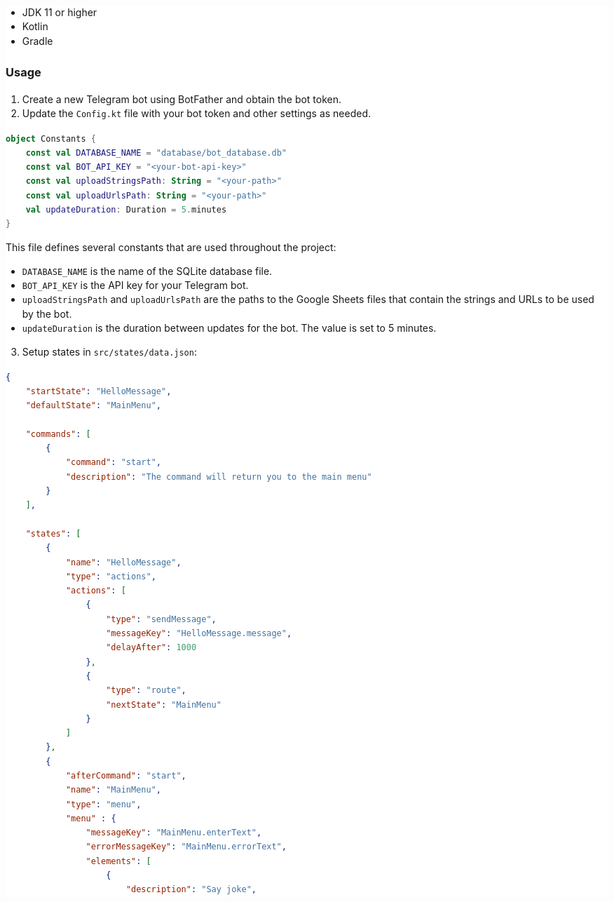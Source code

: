 -   JDK 11 or higher
-   Kotlin
-   Gradle

### Usage

1.  Create a new Telegram bot using BotFather and obtain the bot token.
2. Update the `Config.kt` file with your bot token and other settings as needed.

```kotlin
object Constants {
    const val DATABASE_NAME = "database/bot_database.db"
    const val BOT_API_KEY = "<your-bot-api-key>"
    const val uploadStringsPath: String = "<your-path>"
    const val uploadUrlsPath: String = "<your-path>"
    val updateDuration: Duration = 5.minutes
}
```

This file defines several constants that are used throughout the project:

-   `DATABASE_NAME` is the name of the SQLite database file.
-   `BOT_API_KEY` is the API key for your Telegram bot.
-   `uploadStringsPath` and `uploadUrlsPath` are the paths to the Google Sheets files that contain the strings and URLs to be used by the bot.
-   `updateDuration` is the duration between updates for the bot. The value is set to 5 minutes.
3. Setup states in `src/states/data.json`:

```json
{
    "startState": "HelloMessage",
    "defaultState": "MainMenu",

    "commands": [
        {
            "command": "start",
            "description": "The command will return you to the main menu"
        }
    ],

    "states": [
        {
            "name": "HelloMessage",
            "type": "actions",
            "actions": [
                {
                    "type": "sendMessage",
                    "messageKey": "HelloMessage.message",
                    "delayAfter": 1000
                },
                {
                    "type": "route",
                    "nextState": "MainMenu"
                }
            ]
        },
        {
            "afterCommand": "start",
            "name": "MainMenu",
            "type": "menu",
            "menu" : {
                "messageKey": "MainMenu.enterText",
                "errorMessageKey": "MainMenu.errorText",
                "elements": [
                    {
                        "description": "Say joke",
```